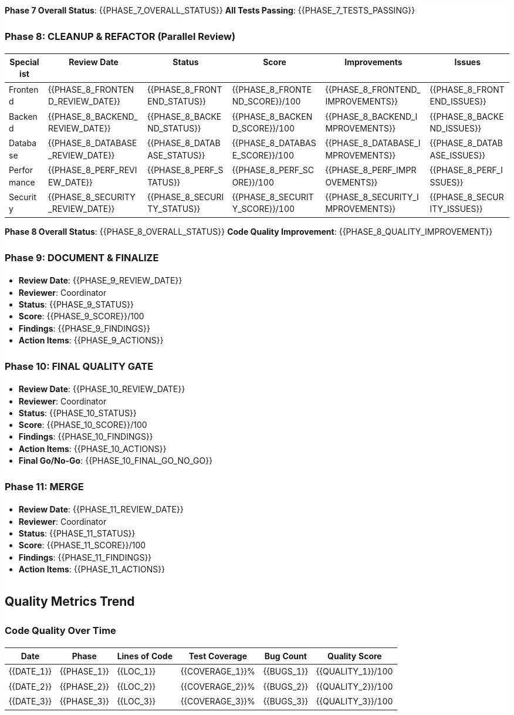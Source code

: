 **Phase 7 Overall Status**: {{PHASE_7_OVERALL_STATUS}}
**All Tests Passing**: {{PHASE_7_TESTS_PASSING}}

### Phase 8: CLEANUP & REFACTOR (Parallel Review)
| Specialist | Review Date | Status | Score | Improvements | Issues |
|------------|-------------|--------|-------|--------------|--------|
| Frontend | {{PHASE_8_FRONTEND_REVIEW_DATE}} | {{PHASE_8_FRONTEND_STATUS}} | {{PHASE_8_FRONTEND_SCORE}}/100 | {{PHASE_8_FRONTEND_IMPROVEMENTS}} | {{PHASE_8_FRONTEND_ISSUES}} |
| Backend | {{PHASE_8_BACKEND_REVIEW_DATE}} | {{PHASE_8_BACKEND_STATUS}} | {{PHASE_8_BACKEND_SCORE}}/100 | {{PHASE_8_BACKEND_IMPROVEMENTS}} | {{PHASE_8_BACKEND_ISSUES}} |
| Database | {{PHASE_8_DATABASE_REVIEW_DATE}} | {{PHASE_8_DATABASE_STATUS}} | {{PHASE_8_DATABASE_SCORE}}/100 | {{PHASE_8_DATABASE_IMPROVEMENTS}} | {{PHASE_8_DATABASE_ISSUES}} |
| Performance | {{PHASE_8_PERF_REVIEW_DATE}} | {{PHASE_8_PERF_STATUS}} | {{PHASE_8_PERF_SCORE}}/100 | {{PHASE_8_PERF_IMPROVEMENTS}} | {{PHASE_8_PERF_ISSUES}} |
| Security | {{PHASE_8_SECURITY_REVIEW_DATE}} | {{PHASE_8_SECURITY_STATUS}} | {{PHASE_8_SECURITY_SCORE}}/100 | {{PHASE_8_SECURITY_IMPROVEMENTS}} | {{PHASE_8_SECURITY_ISSUES}} |

**Phase 8 Overall Status**: {{PHASE_8_OVERALL_STATUS}}
**Code Quality Improvement**: {{PHASE_8_QUALITY_IMPROVEMENT}}

### Phase 9: DOCUMENT & FINALIZE
- **Review Date**: {{PHASE_9_REVIEW_DATE}}
- **Reviewer**: Coordinator
- **Status**: {{PHASE_9_STATUS}}
- **Score**: {{PHASE_9_SCORE}}/100
- **Findings**: {{PHASE_9_FINDINGS}}
- **Action Items**: {{PHASE_9_ACTIONS}}

### Phase 10: FINAL QUALITY GATE
- **Review Date**: {{PHASE_10_REVIEW_DATE}}
- **Reviewer**: Coordinator
- **Status**: {{PHASE_10_STATUS}}
- **Score**: {{PHASE_10_SCORE}}/100
- **Findings**: {{PHASE_10_FINDINGS}}
- **Action Items**: {{PHASE_10_ACTIONS}}
- **Final Go/No-Go**: {{PHASE_10_FINAL_GO_NO_GO}}

### Phase 11: MERGE
- **Review Date**: {{PHASE_11_REVIEW_DATE}}
- **Reviewer**: Coordinator
- **Status**: {{PHASE_11_STATUS}}
- **Score**: {{PHASE_11_SCORE}}/100
- **Findings**: {{PHASE_11_FINDINGS}}
- **Action Items**: {{PHASE_11_ACTIONS}}

## Quality Metrics Trend

### Code Quality Over Time
| Date | Phase | Lines of Code | Test Coverage | Bug Count | Quality Score |
|------|-------|---------------|---------------|-----------|---------------|
| {{DATE_1}} | {{PHASE_1}} | {{LOC_1}} | {{COVERAGE_1}}% | {{BUGS_1}} | {{QUALITY_1}}/100 |
| {{DATE_2}} | {{PHASE_2}} | {{LOC_2}} | {{COVERAGE_2}}% | {{BUGS_2}} | {{QUALITY_2}}/100 |
| {{DATE_3}} | {{PHASE_3}} | {{LOC_3}} | {{COVERAGE_3}}% | {{BUGS_3}} | {{QUALITY_3}}/100 |
